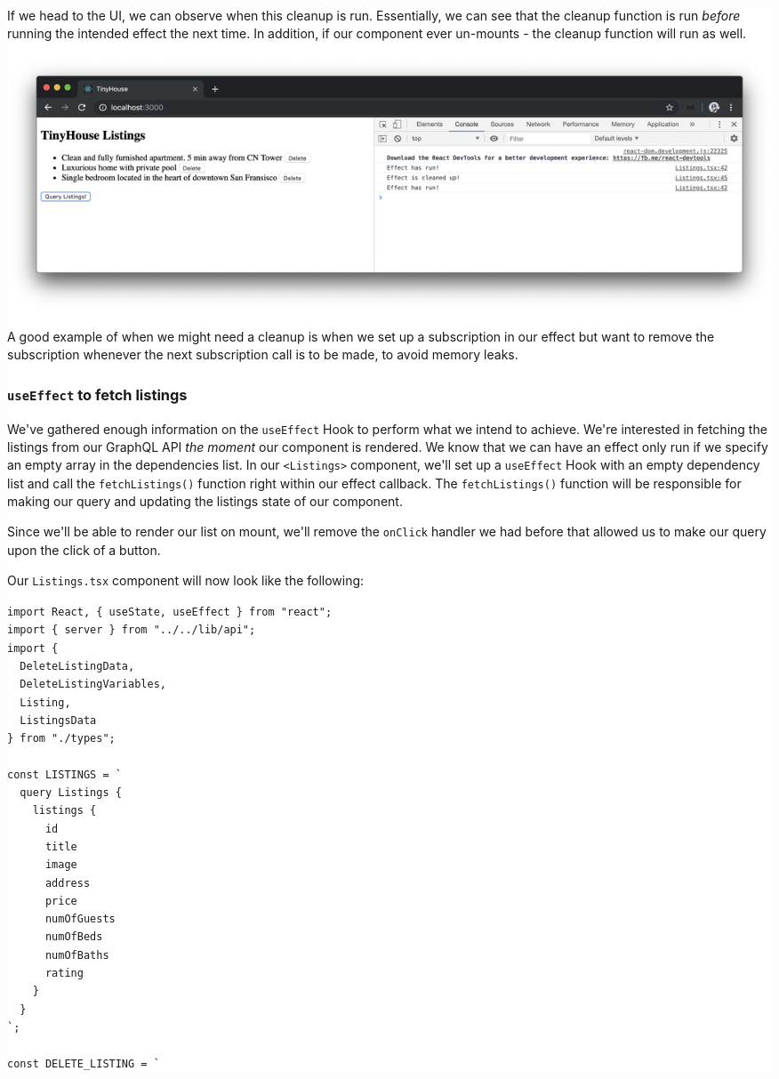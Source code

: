 If we head to the UI, we can observe when this cleanup is run. Essentially, we can see that the cleanup function is run _before_ running the intended effect the next time. In addition, if our component ever un-mounts - the cleanup function will run as well.

![](public/assets/listings-use-effect-cleanup.png)

A good example of when we might need a cleanup is when we set up a subscription in our effect but want to remove the subscription whenever the next subscription call is to be made, to avoid memory leaks.

### `useEffect` to fetch listings

We've gathered enough information on the `useEffect` Hook to perform what we intend to achieve. We're interested in fetching the listings from our GraphQL API _the moment_ our component is rendered. We know that we can have an effect only run if we specify an empty array in the dependencies list. In our `<Listings>` component, we'll set up a `useEffect` Hook with an empty dependency list and call the `fetchListings()` function right within our effect callback. The `fetchListings()` function will be responsible for making our query and updating the listings state of our component.

Since we'll be able to render our list on mount, we'll remove the `onClick` handler we had before that allowed us to make our query upon the click of a button.

Our `Listings.tsx` component will now look like the following:

```tsx
import React, { useState, useEffect } from "react";
import { server } from "../../lib/api";
import {
  DeleteListingData,
  DeleteListingVariables,
  Listing,
  ListingsData
} from "./types";

const LISTINGS = `
  query Listings {
    listings {
      id
      title
      image
      address
      price
      numOfGuests
      numOfBeds
      numOfBaths
      rating
    }
  }
`;

const DELETE_LISTING = `
```